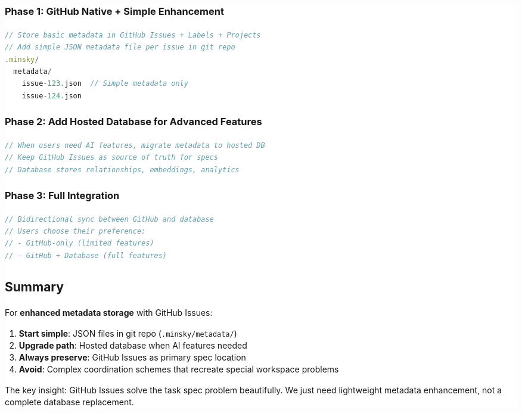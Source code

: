 ### Phase 1: GitHub Native + Simple Enhancement

```typescript
// Store basic metadata in GitHub Issues + Labels + Projects
// Add simple JSON metadata file per issue in git repo
.minsky/
  metadata/
    issue-123.json  // Simple metadata only
    issue-124.json
```

### Phase 2: Add Hosted Database for Advanced Features

```typescript
// When users need AI features, migrate metadata to hosted DB
// Keep GitHub Issues as source of truth for specs
// Database stores relationships, embeddings, analytics
```

### Phase 3: Full Integration

```typescript
// Bidirectional sync between GitHub and database
// Users choose their preference:
// - GitHub-only (limited features)
// - GitHub + Database (full features)
```

## Summary

For **enhanced metadata storage** with GitHub Issues:

1. **Start simple**: JSON files in git repo (`.minsky/metadata/`)
2. **Upgrade path**: Hosted database when AI features needed
3. **Always preserve**: GitHub Issues as primary spec location
4. **Avoid**: Complex coordination schemes that recreate special workspace problems

The key insight: GitHub Issues solve the task spec problem beautifully. We just need lightweight metadata enhancement, not a complete database replacement.
